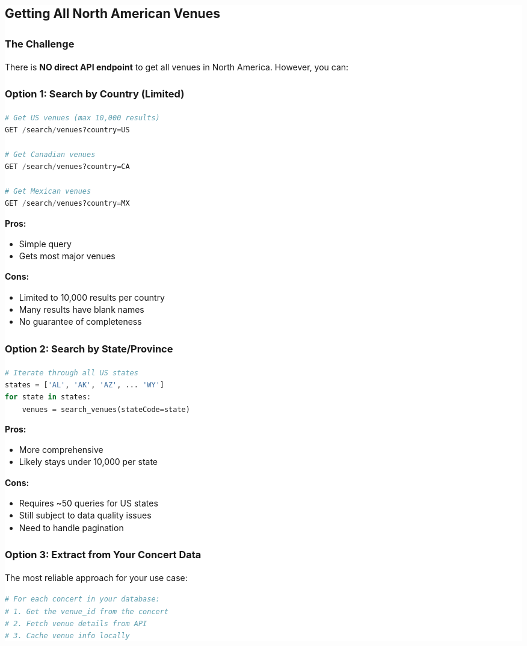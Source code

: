 ## Getting All North American Venues

### The Challenge

There is **NO direct API endpoint** to get all venues in North America. However, you can:

### Option 1: Search by Country (Limited)
```python
# Get US venues (max 10,000 results)
GET /search/venues?country=US

# Get Canadian venues
GET /search/venues?country=CA

# Get Mexican venues
GET /search/venues?country=MX
```

**Pros:**
- Simple query
- Gets most major venues

**Cons:**
- Limited to 10,000 results per country
- Many results have blank names
- No guarantee of completeness

### Option 2: Search by State/Province
```python
# Iterate through all US states
states = ['AL', 'AK', 'AZ', ... 'WY']
for state in states:
    venues = search_venues(stateCode=state)
```

**Pros:**
- More comprehensive
- Likely stays under 10,000 per state

**Cons:**
- Requires ~50 queries for US states
- Still subject to data quality issues
- Need to handle pagination

### Option 3: Extract from Your Concert Data
The most reliable approach for your use case:

```python
# For each concert in your database:
# 1. Get the venue_id from the concert
# 2. Fetch venue details from API
# 3. Cache venue info locally
```
